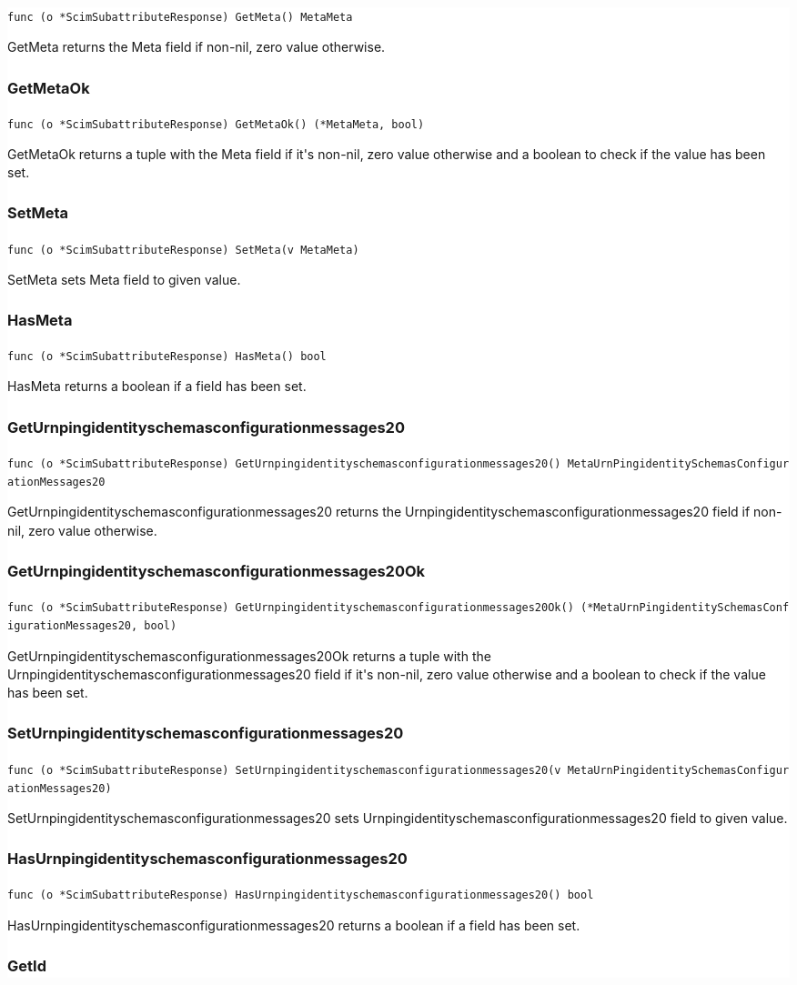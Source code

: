 `func (o *ScimSubattributeResponse) GetMeta() MetaMeta`

GetMeta returns the Meta field if non-nil, zero value otherwise.

### GetMetaOk

`func (o *ScimSubattributeResponse) GetMetaOk() (*MetaMeta, bool)`

GetMetaOk returns a tuple with the Meta field if it's non-nil, zero value otherwise
and a boolean to check if the value has been set.

### SetMeta

`func (o *ScimSubattributeResponse) SetMeta(v MetaMeta)`

SetMeta sets Meta field to given value.

### HasMeta

`func (o *ScimSubattributeResponse) HasMeta() bool`

HasMeta returns a boolean if a field has been set.

### GetUrnpingidentityschemasconfigurationmessages20

`func (o *ScimSubattributeResponse) GetUrnpingidentityschemasconfigurationmessages20() MetaUrnPingidentitySchemasConfigurationMessages20`

GetUrnpingidentityschemasconfigurationmessages20 returns the Urnpingidentityschemasconfigurationmessages20 field if non-nil, zero value otherwise.

### GetUrnpingidentityschemasconfigurationmessages20Ok

`func (o *ScimSubattributeResponse) GetUrnpingidentityschemasconfigurationmessages20Ok() (*MetaUrnPingidentitySchemasConfigurationMessages20, bool)`

GetUrnpingidentityschemasconfigurationmessages20Ok returns a tuple with the Urnpingidentityschemasconfigurationmessages20 field if it's non-nil, zero value otherwise
and a boolean to check if the value has been set.

### SetUrnpingidentityschemasconfigurationmessages20

`func (o *ScimSubattributeResponse) SetUrnpingidentityschemasconfigurationmessages20(v MetaUrnPingidentitySchemasConfigurationMessages20)`

SetUrnpingidentityschemasconfigurationmessages20 sets Urnpingidentityschemasconfigurationmessages20 field to given value.

### HasUrnpingidentityschemasconfigurationmessages20

`func (o *ScimSubattributeResponse) HasUrnpingidentityschemasconfigurationmessages20() bool`

HasUrnpingidentityschemasconfigurationmessages20 returns a boolean if a field has been set.

### GetId
